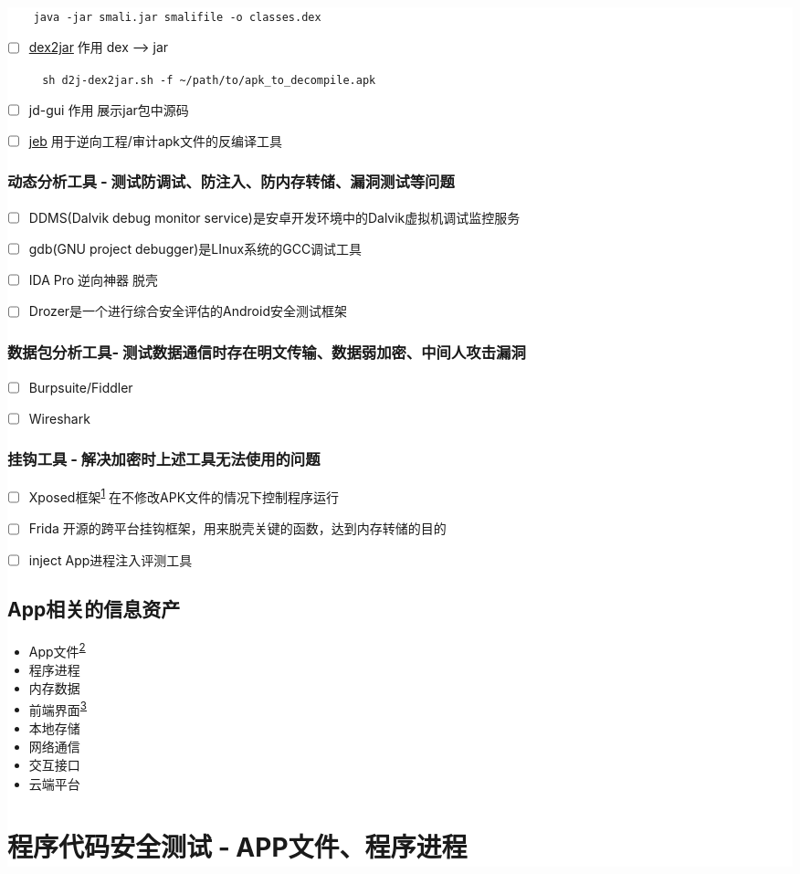         java -jar smali.jar smalifile -o classes.dex
-   [ ] [dex2jar](https://github.com/pxb1988/dex2jar)  作用 dex &#x2013;> jar
    
        sh d2j-dex2jar.sh -f ~/path/to/apk_to_decompile.apk

-   [ ] jd-gui 作用 展示jar包中源码
-   [ ] [jeb](https://bbs.pediy.com/thread-259895.htm) 用于逆向工程/审计apk文件的反编译工具


<a id="orgb66f7e9"></a>

### 动态分析工具 - 测试防调试、防注入、防内存转储、漏洞测试等问题

-   [ ] DDMS(Dalvik debug monitor service)是安卓开发环境中的Dalvik虚拟机调试监控服务
-   [ ] gdb(GNU project debugger)是LInux系统的GCC调试工具
-   [ ] IDA Pro 逆向神器 脱壳
-   [ ] Drozer是一个进行综合安全评估的Android安全测试框架


<a id="org871ae98"></a>

### 数据包分析工具- 测试数据通信时存在明文传输、数据弱加密、中间人攻击漏洞

-   [ ] Burpsuite/Fiddler
-   [ ] Wireshark


<a id="org703824e"></a>

### 挂钩工具 - 解决加密时上述工具无法使用的问题

-   [ ] Xposed框架<sup><a id="fnr.1" class="footref" href="#fn.1" role="doc-backlink">1</a></sup> 在不修改APK文件的情况下控制程序运行
-   [ ] Frida 开源的跨平台挂钩框架，用来脱壳关键的函数，达到内存转储的目的
-   [ ] inject App进程注入评测工具


<a id="org6e514a2"></a>

## App相关的信息资产

-   App文件<sup><a id="fnr.2" class="footref" href="#fn.2" role="doc-backlink">2</a></sup>
-   程序进程
-   内存数据
-   前端界面<sup><a id="fnr.3" class="footref" href="#fn.3" role="doc-backlink">3</a></sup>
-   本地存储
-   网络通信
-   交互接口
-   云端平台


<a id="org8721875"></a>

# 程序代码安全测试 - APP文件、程序进程


<a id="orgdcbf70e"></a>
